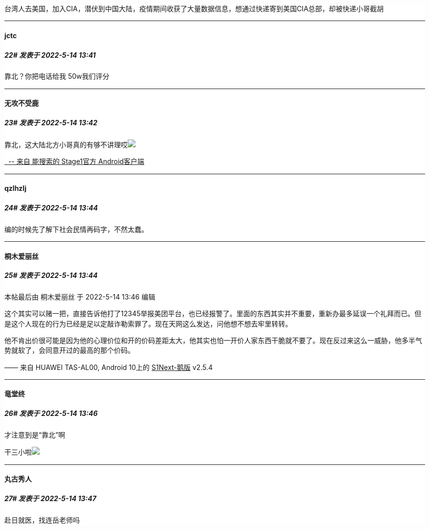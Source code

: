 台湾人去美国，加入CIA，潜伏到中国大陆，疫情期间收获了大量数据信息，想通过快递寄到美国CIA总部，却被快递小哥截胡

*****

####  jctc  
##### 22#       发表于 2022-5-14 13:41

靠北？你把电话给我 50w我们评分

*****

####  无攻不受鹿  
##### 23#       发表于 2022-5-14 13:42

靠北，这大陆北方小哥真的有够不讲理哎<img src="https://static.saraba1st.com/image/smiley/face2017/065.png" referrerpolicy="no-referrer">

[  -- 来自 能搜索的 Stage1官方 Android客户端](https://www.coolapk.com/apk/140634)

*****

####  qzlhzlj  
##### 24#       发表于 2022-5-14 13:44

编的时候先了解下社会民情再码字，不然太蠢。

*****

####  桐木爱丽丝  
##### 25#       发表于 2022-5-14 13:44

 本帖最后由 桐木爱丽丝 于 2022-5-14 13:46 编辑 

这个其实可以赌一把，直接告诉他打了12345举报美团平台，也已经报警了。里面的东西其实并不重要，重新办最多延误一个礼拜而已。但是这个人现在的行为已经是足以定敲诈勒索罪了。现在天网这么发达，问他想不想去牢里转转。

他不肯出价很可能是因为他的心理价位和开的价码差距太大，他其实也怕一开价人家东西干脆就不要了。现在反过来这么一威胁，他多半气势就软了，会同意开过的最高的那个价码。

—— 来自 HUAWEI TAS-AL00, Android 10上的 [S1Next-鹅版](https://github.com/ykrank/S1-Next/releases) v2.5.4

*****

####  竜堂终  
##### 26#       发表于 2022-5-14 13:46

才注意到是“靠北”啊

干三小啦<img src="https://static.saraba1st.com/image/smiley/face2017/067.png" referrerpolicy="no-referrer">

*****

####  丸古秀人  
##### 27#       发表于 2022-5-14 13:47

赴日就医，找连岳老师吗
